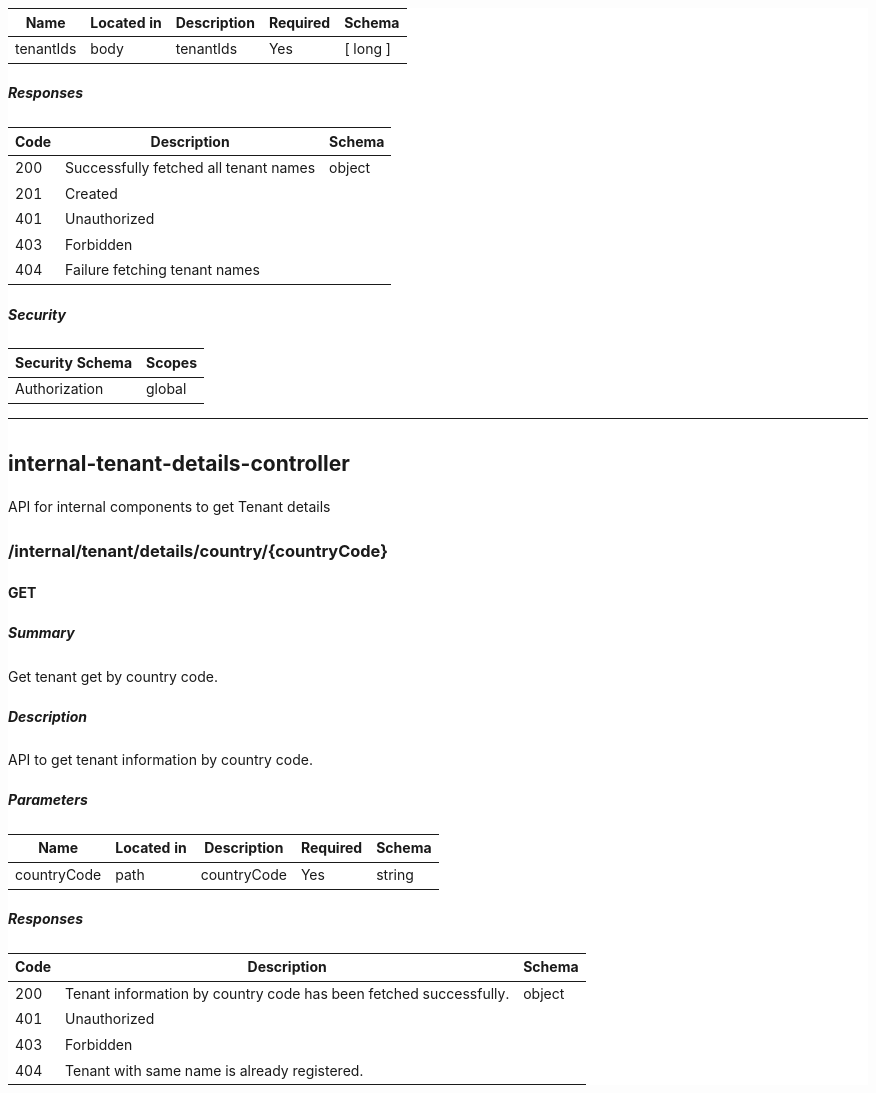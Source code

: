 | Name | Located in | Description | Required | Schema |
| ---- | ---------- | ----------- | -------- | ------ |
| tenantIds | body | tenantIds | Yes | [ long ] |

##### Responses

| Code | Description | Schema |
| ---- | ----------- | ------ |
| 200 | Successfully fetched all tenant names | object |
| 201 | Created |  |
| 401 | Unauthorized |  |
| 403 | Forbidden |  |
| 404 | Failure fetching tenant names |  |

##### Security

| Security Schema | Scopes |
| --------------- | ------ |
| Authorization | global |

---
## internal-tenant-details-controller
API for internal components to get Tenant details

### /internal/tenant/details/country/{countryCode}

#### GET
##### Summary

Get tenant get by country code.

##### Description

API to get tenant information by country code.

##### Parameters

| Name | Located in | Description | Required | Schema |
| ---- | ---------- | ----------- | -------- | ------ |
| countryCode | path | countryCode | Yes | string |

##### Responses

| Code | Description | Schema |
| ---- | ----------- | ------ |
| 200 | Tenant information by country code has been fetched successfully. | object |
| 401 | Unauthorized |  |
| 403 | Forbidden |  |
| 404 | Tenant with same name is already registered. |  |
